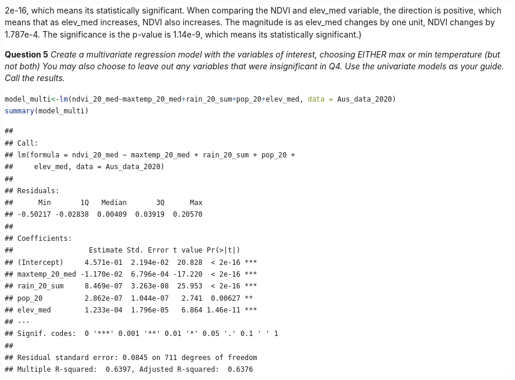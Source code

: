 2e-16, which means its statistically significant. When comparing the
NDVI and elev_med variable, the direction is positive, which means that
as elev_med increases, NDVI also increases. The magnitude is as elev_med
changes by one unit, NDVI changes by 1.787e-4. The significance is the
p-value is 1.14e-9, which means its statistically significant.}

**Question 5** *Create a multivariate regression model with the
variables of interest, choosing EITHER max or min temperature (but not
both) You may also choose to leave out any variables that were
insignificant in Q4. Use the univariate models as your guide. Call the
results.*

``` r
model_multi<-lm(ndvi_20_med~maxtemp_20_med+rain_20_sum+pop_20+elev_med, data = Aus_data_2020)
summary(model_multi)
```

    ## 
    ## Call:
    ## lm(formula = ndvi_20_med ~ maxtemp_20_med + rain_20_sum + pop_20 + 
    ##     elev_med, data = Aus_data_2020)
    ## 
    ## Residuals:
    ##      Min       1Q   Median       3Q      Max 
    ## -0.50217 -0.02838  0.00409  0.03919  0.20570 
    ## 
    ## Coefficients:
    ##                  Estimate Std. Error t value Pr(>|t|)    
    ## (Intercept)     4.571e-01  2.194e-02  20.828  < 2e-16 ***
    ## maxtemp_20_med -1.170e-02  6.796e-04 -17.220  < 2e-16 ***
    ## rain_20_sum     8.469e-07  3.263e-08  25.953  < 2e-16 ***
    ## pop_20          2.862e-07  1.044e-07   2.741  0.00627 ** 
    ## elev_med        1.233e-04  1.796e-05   6.864 1.46e-11 ***
    ## ---
    ## Signif. codes:  0 '***' 0.001 '**' 0.01 '*' 0.05 '.' 0.1 ' ' 1
    ## 
    ## Residual standard error: 0.0845 on 711 degrees of freedom
    ## Multiple R-squared:  0.6397, Adjusted R-squared:  0.6376 
